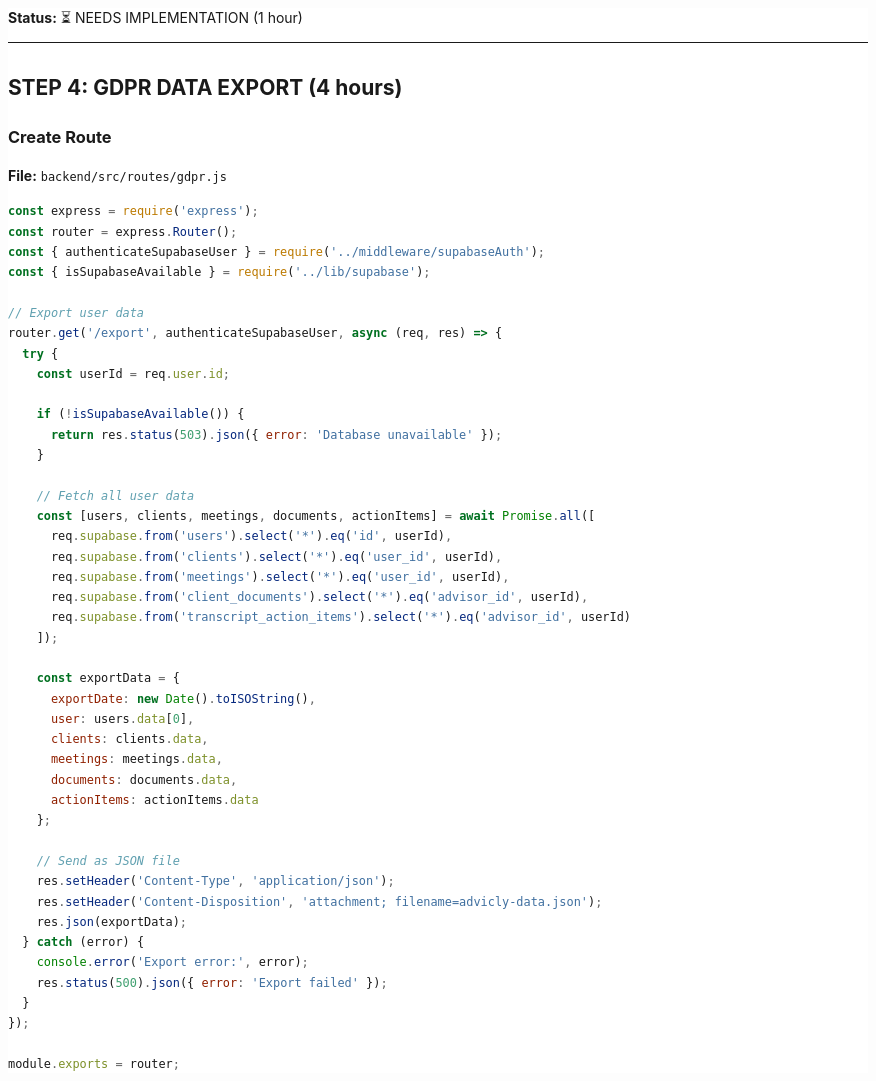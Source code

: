 **Status:** ⏳ NEEDS IMPLEMENTATION (1 hour)

---

## STEP 4: GDPR DATA EXPORT (4 hours)

### Create Route
**File:** `backend/src/routes/gdpr.js`

```javascript
const express = require('express');
const router = express.Router();
const { authenticateSupabaseUser } = require('../middleware/supabaseAuth');
const { isSupabaseAvailable } = require('../lib/supabase');

// Export user data
router.get('/export', authenticateSupabaseUser, async (req, res) => {
  try {
    const userId = req.user.id;

    if (!isSupabaseAvailable()) {
      return res.status(503).json({ error: 'Database unavailable' });
    }

    // Fetch all user data
    const [users, clients, meetings, documents, actionItems] = await Promise.all([
      req.supabase.from('users').select('*').eq('id', userId),
      req.supabase.from('clients').select('*').eq('user_id', userId),
      req.supabase.from('meetings').select('*').eq('user_id', userId),
      req.supabase.from('client_documents').select('*').eq('advisor_id', userId),
      req.supabase.from('transcript_action_items').select('*').eq('advisor_id', userId)
    ]);

    const exportData = {
      exportDate: new Date().toISOString(),
      user: users.data[0],
      clients: clients.data,
      meetings: meetings.data,
      documents: documents.data,
      actionItems: actionItems.data
    };

    // Send as JSON file
    res.setHeader('Content-Type', 'application/json');
    res.setHeader('Content-Disposition', 'attachment; filename=advicly-data.json');
    res.json(exportData);
  } catch (error) {
    console.error('Export error:', error);
    res.status(500).json({ error: 'Export failed' });
  }
});

module.exports = router;
```
